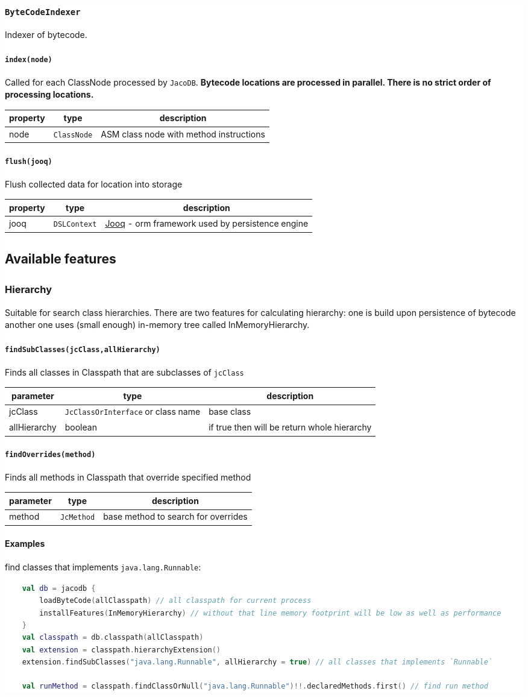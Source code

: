 
### `ByteCodeIndexer`

Indexer of bytecode. 

#### `index(node)`

Called for each ClassNode processed by `JacoDB`. **Bytecode locations are processed in parallel. There is no strict order of processing locations.** 

| property | type        | description                             |
|----------|-------------|-----------------------------------------|
| node     | `ClassNode` | ASM class node with method instructions |

#### `flush(jooq)`

Flush collected data for location into storage

| property | type         | description                                                              |
|----------|--------------|--------------------------------------------------------------------------|
| jooq     | `DSLContext` | [Jooq](https://www.jooq.org/) - orm framework used by persistence engine |

## Available features 

### Hierarchy

Suitable for search class hierarchies. There are two features for calculating hierarchy: one is build upon persistence of bytecode another one uses (small enough) in-memory tree called InMemoryHierarchy.

#### `findSubClasses(jcClass,allHierarchy)`

Finds all classes in Classpath that are subclasses of `jcClass`

| parameter    | type                                | description                                 |
|--------------|-------------------------------------|---------------------------------------------|
| jcClass      | `JcClassOrInterface` or class name  | base class                                  |
| allHierarchy | boolean                             | if true then will be return whole hierarchy |

#### `findOverrides(method)`

Finds all methods in Classpath that override specified method

| parameter     | type          | description                         |
|---------------|---------------|-------------------------------------|
| method        | `JcMethod`    | base method to search for overrides |

#### Examples

find classes that implements `java.lang.Runnable`:

```kotlin
    val db = jacodb {
        loadByteCode(allClasspath) // all classpath for current process
        installFeatures(InMemoryHierarchy) // without that line memory footprint will be low as well as performance
    }
    val classpath = db.classpath(allClasspath)
    val extension = classpath.hierarchyExtension()
    extension.findSubClasses("java.lang.Runnable", allHierarchy = true) // all classes that implements `Runnable`
    
    val runMethod = classpath.findClassOrNull("java.lang.Runnable")!!.declaredMethods.first() // find run method
```